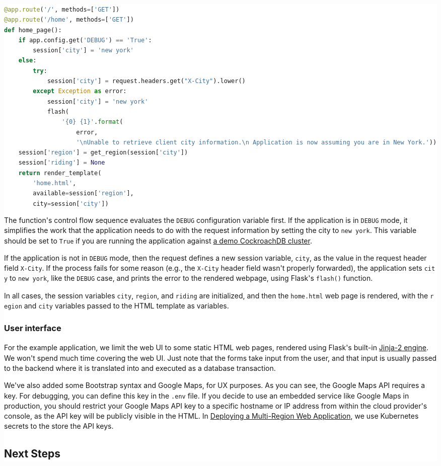 ~~~ python
@app.route('/', methods=['GET'])
@app.route('/home', methods=['GET'])
def home_page():
    if app.config.get('DEBUG') == 'True':
        session['city'] = 'new york'
    else:
        try:
            session['city'] = request.headers.get("X-City").lower()
        except Exception as error:
            session['city'] = 'new york'
            flash(
                '{0} {1}'.format(
                    error,
                    '\nUnable to retrieve client city information.\n Application is now assuming you are in New York.'))
    session['region'] = get_region(session['city'])
    session['riding'] = None
    return render_template(
        'home.html',
        available=session['region'],
        city=session['city'])
~~~

The function's control flow sequence evaluates the `DEBUG` configuration variable first. If the application is in `DEBUG` mode, it simplifies the work that the application needs to do with the request information by setting the city to `new york`. This variable should be set to `True` if you are running the application against [a demo CockroachDB cluster](multi-region-setup.html#set-up-a-demo-multi-region-cockroachdb-cluster).

If the application is not in `DEBUG` mode, then the request defines a new session variable, `city`, as the value in the request header field `X-City`. If the process fails for some reason (e.g., the `X-City` header field wasn't properly forwarded), the application sets `city` to `new york`, like the `DEBUG` case, and prints the error to the rendered webpage, using Flask's `flash()` function.

In all cases, the session variables `city`, `region`, and `riding` are initialized, and then the `home.html` web page is rendered, with the `region` and `city` variables passed to the HTML template as variables.

### User interface

For the example application, we limit the web UI to some static HTML web pages, rendered using Flask's built-in [Jinja-2 engine](https://flask.palletsprojects.com/en/1.1.x/templating/). We won't spend much time covering the web UI. Just note that the forms take input from the user, and that input is usually passed to the backend where it is translated into and executed as a database transaction.

We've also added some Bootstrap syntax and Google Maps, for UX purposes. As you can see, the Google Maps API requires a key. For debugging, you can define this key in the `.env` file. If you decide to use an embedded service like Google Maps in production, you should restrict your Google Maps API key to a specific hostname or IP address from within the cloud provider's console, as the API key will be publicly visible in the HTML. In [Deploying a Multi-Region Web Application](multi-region-deployment.html), we use Kubernetes secrets to the store the API keys.

## Next Steps
